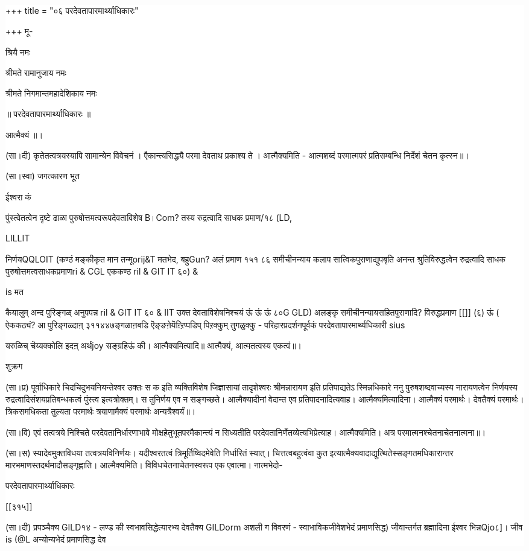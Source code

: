 +++
title = "०६ परदेवतापारमार्थ्याधिकारः"

+++
मू- 

श्रियै नमः 

श्रीमते रामानुजाय नमः 

श्रीमते निगमान्तमहादेशिकाय नमः 

॥ परदेवतापारमार्थ्याधिकारः ॥ 

आत्मैक्यं ॥। 

(सा।दी) कृतेतत्वत्रयस्यापि सामान्येन विवेचनं । एैकान्त्यसिद्ध्यै परमा देवताथ प्रकाश्य ते । आत्मैक्यमिति - आत्मशब्दं परमात्मपरं प्रतिसम्बन्धि निर्देशं चेतन कृत्स्न॥। 

(सा।स्वा) जगत्कारण भूत 

ईश्वरा कं 

पुंस्त्वेतत्वेन दृष्टे ढाळा पुरुषोत्तमत्वरूपदेवताविशेष B।Com? तस्य रुद्रत्वादि साधक प्रमाण/१८ (LD, 

LILLIT 

निर्णयQQLOIT (कण्ठं मङ्कीकृत मान तन्मूorij&T मतभेद, बहुGun? अलं प्रमाण १५१ ८६ समीचीनन्याय कलाप सात्विकपुराणाद्युपबृति अनन्त श्रुतिविरुद्धत्वेन रुद्रत्वादि साधक पुरुषोत्तमत्वसाधकप्रमाणri & CGL एककण्ठ ril & GIT IT ६०) & 

is मत 

कैयालुम् अन्द पुरिङ्गळ् अनुपपन्न ril & GIT IT ६० & IIT उक्त देवताविशेषनिश्चयं ऊं ऊं ऊं ८०G GLD) अलङ्कृ समीचीनन्यायसहितपुराणादि? विरुद्धप्रमाण [[]] (६) ऊं ( ऐककठ्यं? आ पुरिङ्गळ्दाऩ् ३११४४७ङ्गळाऩबडि ऎङ्ङऩेयॆऩ्ऱिप्पडिप् पिऱक्कुम् तुगळुक्कु - परिहारप्रदर्शनपूर्वकं परदेवतापारमार्थ्यधिकारी sius 

यरुळिच् चॆय्यक्कोलि इदऩ् अर्थjoy सङ्ग्रहिऊं की। आत्मैक्यमित्यादि॥ आत्मैक्यं, आत्मतत्वस्य एकत्वं॥। 


शुक्रग 

(सा।प्र) पूर्वाधिकारे चिदचिदुभयनियन्तेश्वर उक्तः स क इति व्यक्तिविशेष जिज्ञासायां तादृशेश्वरः श्रीमन्नारायण इति प्रतिपाद्यतेऽ स्मिन्नधिकारे ननु पुरुषशब्दवाच्यस्य नारायणत्वेन निर्णयस्य रुद्रत्वादिसंशयप्रतिबन्धकत्वं पुंस्त्व इत्यत्रोक्तम्। स तुनिर्णय एव न सङ्गच्छते। आत्मैक्यादीनां वेदान्त एव प्रतिपादनादित्यवाह। आत्मैक्यमित्यादिना। आत्मैक्यं परमार्थः। देवतैक्यं परमार्थः। त्रिकसमधिकता तुल्यता परमार्थः त्रयाणामैक्यं परमार्थः अन्यत्रैश्वर्यं॥। 

(सा।वि) एवं तत्वत्रये निश्चिते परदेवतानिर्धारणाभावे मोक्षहेतुभूतपरमैकान्त्यं न सिध्यतीति परदेवतानिर्णेतव्येत्यभिप्रेत्याह। आत्मैक्यमिति। अत्र परमात्मनश्चेतनाचेतनात्मना॥। 

(सा।स) स्यादेवमुक्तविधया तत्वत्रयविनिर्णयः। यदीश्वरतत्वं त्रिमूर्तिष्विदमेवेति निर्धारितं स्यात्। चित्तत्वबहुत्वंवा कुत इत्यात्मैक्यवादाद्युत्थितेस्सङ्गतमधिकारान्तर मारभमाणस्तदर्थमादौसङ्गृह्णाति। आल्मैक्यमिति। विविधचेतनाचेतनस्वरूप एक एवात्मा। नात्मभेदो- 

परदेवतापारमार्थ्याधिकारः 

[[३१५]]

(सा।दी) प्रपञ्चैक्य GILD१४ - लण्ड की स्वभावसिद्धेत्यारभ्य देवतैक्य GILDorm अशली ग विवरणं - स्वाभाविकजीवेशभेदं प्रमाणसिद्ध) जीवान्तर्गत ब्रह्मादिना ईश्वर भिन्नQjo८]। जीव is (@L अन्योन्यभेदं प्रमाणसिद्ध देव 
